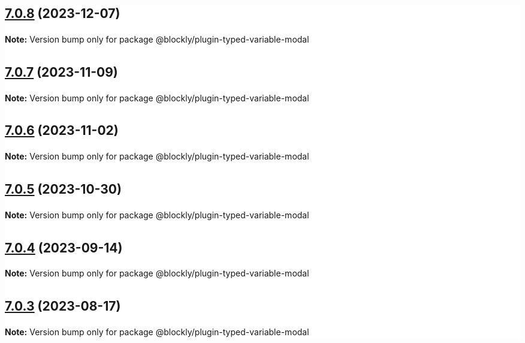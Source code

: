 



## [7.0.8](https://github.com/google/blockly-samples/compare/@blockly/plugin-typed-variable-modal@7.0.7...@blockly/plugin-typed-variable-modal@7.0.8) (2023-12-07)

**Note:** Version bump only for package @blockly/plugin-typed-variable-modal





## [7.0.7](https://github.com/google/blockly-samples/compare/@blockly/plugin-typed-variable-modal@7.0.6...@blockly/plugin-typed-variable-modal@7.0.7) (2023-11-09)

**Note:** Version bump only for package @blockly/plugin-typed-variable-modal





## [7.0.6](https://github.com/google/blockly-samples/compare/@blockly/plugin-typed-variable-modal@7.0.5...@blockly/plugin-typed-variable-modal@7.0.6) (2023-11-02)

**Note:** Version bump only for package @blockly/plugin-typed-variable-modal





## [7.0.5](https://github.com/google/blockly-samples/compare/@blockly/plugin-typed-variable-modal@7.0.4...@blockly/plugin-typed-variable-modal@7.0.5) (2023-10-30)

**Note:** Version bump only for package @blockly/plugin-typed-variable-modal





## [7.0.4](https://github.com/google/blockly-samples/compare/@blockly/plugin-typed-variable-modal@7.0.3...@blockly/plugin-typed-variable-modal@7.0.4) (2023-09-14)

**Note:** Version bump only for package @blockly/plugin-typed-variable-modal





## [7.0.3](https://github.com/google/blockly-samples/compare/@blockly/plugin-typed-variable-modal@7.0.2...@blockly/plugin-typed-variable-modal@7.0.3) (2023-08-17)

**Note:** Version bump only for package @blockly/plugin-typed-variable-modal

